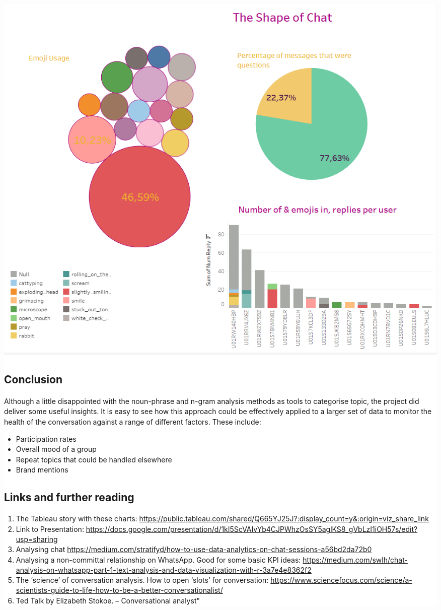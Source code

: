 <img src="https://github.com/simples707data/simples/blob/master/fproject/Theshapeofchat.PNG">

## Conclusion

Although a little disappointed with the noun-phrase and n-gram analysis methods as tools to categorise topic, the project did deliver some useful insights. It is easy to see how this approach could be effectively applied to a larger set of data to monitor the health of the conversation against a range of different factors. These include:
- Participation rates
- Overall mood of a group
- Repeat topics that could be handled elsewhere
- Brand mentions

## Links and further reading

1. The Tableau story with these charts: https://public.tableau.com/shared/Q665YJ25J?:display_count=y&:origin=viz_share_link
2. Link to Presentation: https://docs.google.com/presentation/d/1kI5ScVAIvYb4CJPWhzOsSY5aglKS8_gVbLzI1iOH57s/edit?usp=sharing
3. Analysing chat <https://medium.com/stratifyd/how-to-use-data-analytics-on-chat-sessions-a56bd2da72b0>
4. Analysing a non-committal relationship on WhatsApp. Good for some basic KPI ideas: <https://medium.com/swlh/chat-analysis-on-whatsapp-part-1-text-analysis-and-data-visualization-with-r-3a7e4e8362f2>
5. The ‘science’ of conversation analysis. How to open ‘slots’ for conversation: https://www.sciencefocus.com/science/a-scientists-guide-to-life-how-to-be-a-better-conversationalist/
6. Ted Talk by Elizabeth Stokoe. – Conversational analyst"
